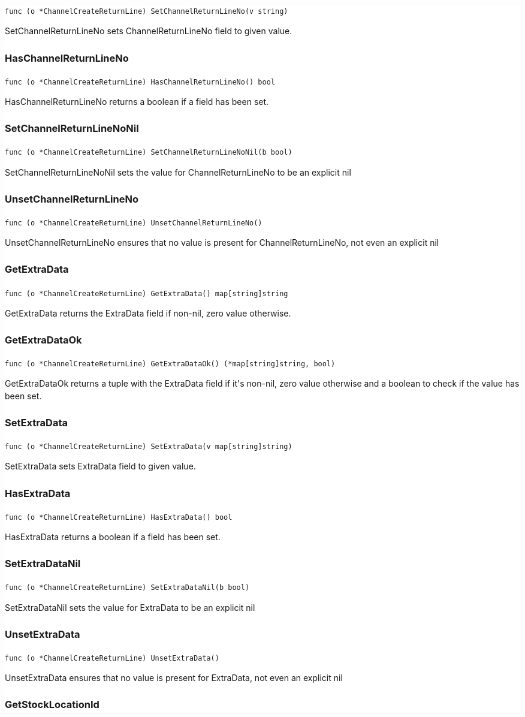 `func (o *ChannelCreateReturnLine) SetChannelReturnLineNo(v string)`

SetChannelReturnLineNo sets ChannelReturnLineNo field to given value.

### HasChannelReturnLineNo

`func (o *ChannelCreateReturnLine) HasChannelReturnLineNo() bool`

HasChannelReturnLineNo returns a boolean if a field has been set.

### SetChannelReturnLineNoNil

`func (o *ChannelCreateReturnLine) SetChannelReturnLineNoNil(b bool)`

 SetChannelReturnLineNoNil sets the value for ChannelReturnLineNo to be an explicit nil

### UnsetChannelReturnLineNo
`func (o *ChannelCreateReturnLine) UnsetChannelReturnLineNo()`

UnsetChannelReturnLineNo ensures that no value is present for ChannelReturnLineNo, not even an explicit nil
### GetExtraData

`func (o *ChannelCreateReturnLine) GetExtraData() map[string]string`

GetExtraData returns the ExtraData field if non-nil, zero value otherwise.

### GetExtraDataOk

`func (o *ChannelCreateReturnLine) GetExtraDataOk() (*map[string]string, bool)`

GetExtraDataOk returns a tuple with the ExtraData field if it's non-nil, zero value otherwise
and a boolean to check if the value has been set.

### SetExtraData

`func (o *ChannelCreateReturnLine) SetExtraData(v map[string]string)`

SetExtraData sets ExtraData field to given value.

### HasExtraData

`func (o *ChannelCreateReturnLine) HasExtraData() bool`

HasExtraData returns a boolean if a field has been set.

### SetExtraDataNil

`func (o *ChannelCreateReturnLine) SetExtraDataNil(b bool)`

 SetExtraDataNil sets the value for ExtraData to be an explicit nil

### UnsetExtraData
`func (o *ChannelCreateReturnLine) UnsetExtraData()`

UnsetExtraData ensures that no value is present for ExtraData, not even an explicit nil
### GetStockLocationId
